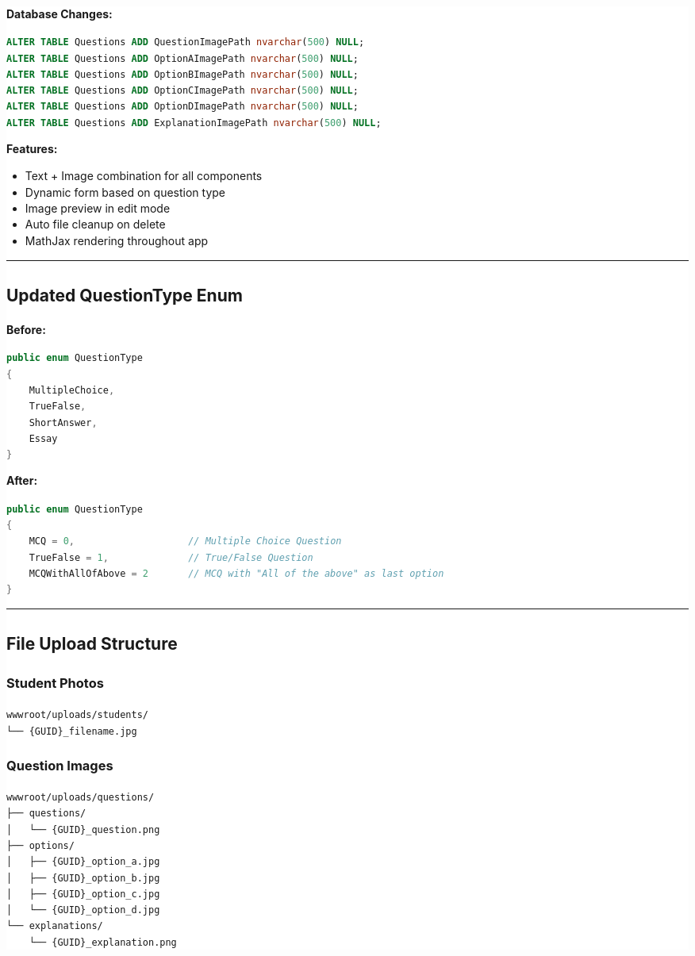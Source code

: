 **Database Changes:**
```sql
ALTER TABLE Questions ADD QuestionImagePath nvarchar(500) NULL;
ALTER TABLE Questions ADD OptionAImagePath nvarchar(500) NULL;
ALTER TABLE Questions ADD OptionBImagePath nvarchar(500) NULL;
ALTER TABLE Questions ADD OptionCImagePath nvarchar(500) NULL;
ALTER TABLE Questions ADD OptionDImagePath nvarchar(500) NULL;
ALTER TABLE Questions ADD ExplanationImagePath nvarchar(500) NULL;
```

**Features:**
- Text + Image combination for all components
- Dynamic form based on question type
- Image preview in edit mode
- Auto file cleanup on delete
- MathJax rendering throughout app

---

## Updated QuestionType Enum

**Before:**
```csharp
public enum QuestionType
{
    MultipleChoice,
    TrueFalse,
    ShortAnswer,
    Essay
}
```

**After:**
```csharp
public enum QuestionType
{
    MCQ = 0,                    // Multiple Choice Question
    TrueFalse = 1,              // True/False Question
    MCQWithAllOfAbove = 2       // MCQ with "All of the above" as last option
}
```

---

## File Upload Structure

### Student Photos
```
wwwroot/uploads/students/
└── {GUID}_filename.jpg
```

### Question Images
```
wwwroot/uploads/questions/
├── questions/
│   └── {GUID}_question.png
├── options/
│   ├── {GUID}_option_a.jpg
│   ├── {GUID}_option_b.jpg
│   ├── {GUID}_option_c.jpg
│   └── {GUID}_option_d.jpg
└── explanations/
    └── {GUID}_explanation.png
```
